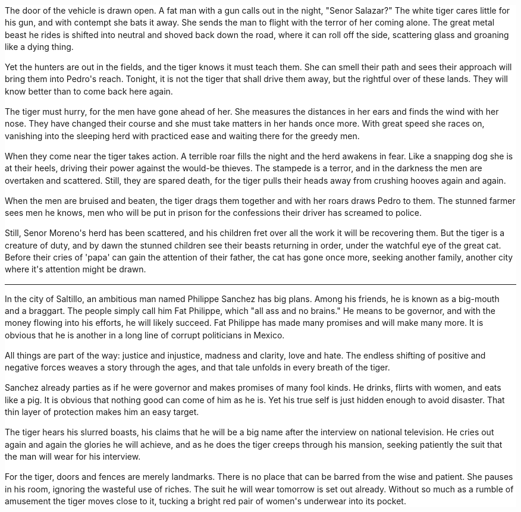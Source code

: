 The door of the vehicle is drawn open. A fat man with a gun calls out in the night, "Senor Salazar?" The white tiger cares little for his gun, and with contempt she bats it away. She sends the man to flight with the terror of her coming alone. The great metal beast he rides is shifted into neutral and shoved back down the road, where it can roll off the side, scattering glass and groaning like a dying thing.

Yet the hunters are out in the fields, and the tiger knows it must teach them. She can smell their path and sees their approach will bring them into Pedro's reach. Tonight, it is not the tiger that shall drive them away, but the rightful over of these lands. They will know better than to come back here again.

The tiger must hurry, for the men have gone ahead of her. She measures the distances in her ears and finds the wind with her nose. They have changed their course and she must take matters in her hands once more. With great speed she races on, vanishing into the sleeping herd with practiced ease and waiting there for the greedy men.

When they come near the tiger takes action. A terrible roar fills the night and the herd awakens in fear. Like a snapping dog she is at their heels, driving their power against the would-be thieves. The stampede is a terror, and in the darkness the men are overtaken and scattered. Still, they are spared death, for the tiger pulls their heads away from crushing hooves again and again.

When the men are bruised and beaten, the tiger drags them together and with her roars draws Pedro to them. The stunned farmer sees men he knows, men who will be put in prison for the confessions their driver has screamed to police.

Still, Senor Moreno's herd has been scattered, and his children fret over all the work it will be recovering them. But the tiger is a creature of duty, and by dawn the stunned children see their beasts returning in order, under the watchful eye of the great cat. Before their cries of 'papa' can gain the attention of their father, the cat has gone once more, seeking another family, another city where it's attention might be drawn.

---

In the city of Saltillo, an ambitious man named Philippe Sanchez has big plans. Among his friends, he is known as a big-mouth and a braggart. The people simply call him Fat Philippe, which "all ass and no brains." He means to be governor, and with the money flowing into his efforts, he will likely succeed. Fat Philippe has made many promises and will make many more. It is obvious that he is another in a long line of corrupt politicians in Mexico.

All things are part of the way: justice and injustice, madness and clarity, love and hate. The endless shifting of positive and negative forces weaves a story through the ages, and that tale unfolds in every breath of the tiger.

Sanchez already parties as if he were governor and makes promises of many fool kinds. He drinks, flirts with women, and eats like a pig. It is obvious that nothing good can come of him as he is. Yet his true self is just hidden enough to avoid disaster. That thin layer of protection makes him an easy target.

The tiger hears his slurred boasts, his claims that he will be a big name after the interview on national television. He cries out again and again the glories he will achieve, and as he does the tiger creeps through his mansion, seeking patiently the suit that the man will wear for his interview.

For the tiger, doors and fences are merely landmarks. There is no place that can be barred from the wise and patient. She pauses in his room, ignoring the wasteful use of riches. The suit he will wear tomorrow is set out already. Without so much as a rumble of amusement the tiger moves close to it, tucking a bright red pair of women's underwear into its pocket.
